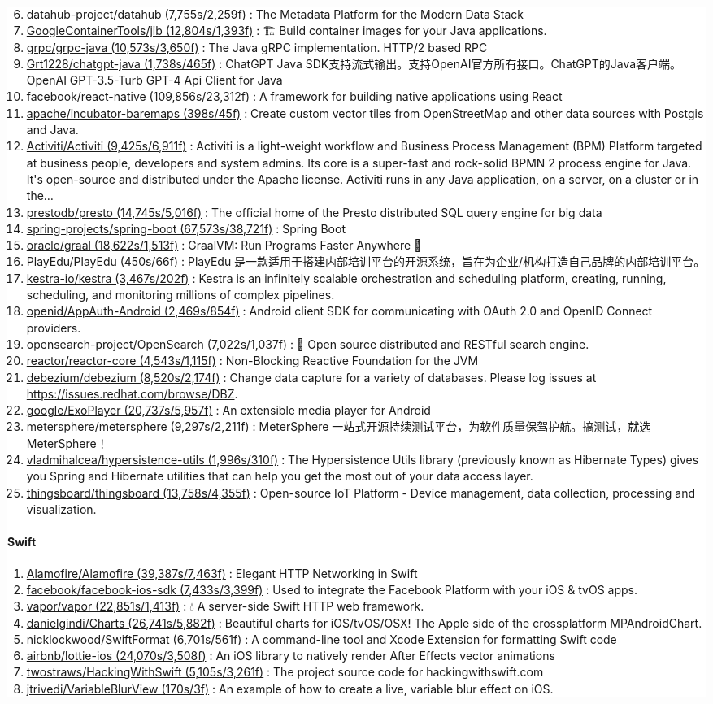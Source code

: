 6. [datahub-project/datahub (7,755s/2,259f)](https://github.com/datahub-project/datahub) : The Metadata Platform for the Modern Data Stack
7. [GoogleContainerTools/jib (12,804s/1,393f)](https://github.com/GoogleContainerTools/jib) : 🏗 Build container images for your Java applications.
8. [grpc/grpc-java (10,573s/3,650f)](https://github.com/grpc/grpc-java) : The Java gRPC implementation. HTTP/2 based RPC
9. [Grt1228/chatgpt-java (1,738s/465f)](https://github.com/Grt1228/chatgpt-java) : ChatGPT Java SDK支持流式输出。支持OpenAI官方所有接口。ChatGPT的Java客户端。OpenAI GPT-3.5-Turb GPT-4 Api Client for Java
10. [facebook/react-native (109,856s/23,312f)](https://github.com/facebook/react-native) : A framework for building native applications using React
11. [apache/incubator-baremaps (398s/45f)](https://github.com/apache/incubator-baremaps) : Create custom vector tiles from OpenStreetMap and other data sources with Postgis and Java.
12. [Activiti/Activiti (9,425s/6,911f)](https://github.com/Activiti/Activiti) : Activiti is a light-weight workflow and Business Process Management (BPM) Platform targeted at business people, developers and system admins. Its core is a super-fast and rock-solid BPMN 2 process engine for Java. It's open-source and distributed under the Apache license. Activiti runs in any Java application, on a server, on a cluster or in the…
13. [prestodb/presto (14,745s/5,016f)](https://github.com/prestodb/presto) : The official home of the Presto distributed SQL query engine for big data
14. [spring-projects/spring-boot (67,573s/38,721f)](https://github.com/spring-projects/spring-boot) : Spring Boot
15. [oracle/graal (18,622s/1,513f)](https://github.com/oracle/graal) : GraalVM: Run Programs Faster Anywhere 🚀
16. [PlayEdu/PlayEdu (450s/66f)](https://github.com/PlayEdu/PlayEdu) : PlayEdu 是一款适用于搭建内部培训平台的开源系统，旨在为企业/机构打造自己品牌的内部培训平台。
17. [kestra-io/kestra (3,467s/202f)](https://github.com/kestra-io/kestra) : Kestra is an infinitely scalable orchestration and scheduling platform, creating, running, scheduling, and monitoring millions of complex pipelines.
18. [openid/AppAuth-Android (2,469s/854f)](https://github.com/openid/AppAuth-Android) : Android client SDK for communicating with OAuth 2.0 and OpenID Connect providers.
19. [opensearch-project/OpenSearch (7,022s/1,037f)](https://github.com/opensearch-project/OpenSearch) : 🔎 Open source distributed and RESTful search engine.
20. [reactor/reactor-core (4,543s/1,115f)](https://github.com/reactor/reactor-core) : Non-Blocking Reactive Foundation for the JVM
21. [debezium/debezium (8,520s/2,174f)](https://github.com/debezium/debezium) : Change data capture for a variety of databases. Please log issues at https://issues.redhat.com/browse/DBZ.
22. [google/ExoPlayer (20,737s/5,957f)](https://github.com/google/ExoPlayer) : An extensible media player for Android
23. [metersphere/metersphere (9,297s/2,211f)](https://github.com/metersphere/metersphere) : MeterSphere 一站式开源持续测试平台，为软件质量保驾护航。搞测试，就选 MeterSphere！
24. [vladmihalcea/hypersistence-utils (1,996s/310f)](https://github.com/vladmihalcea/hypersistence-utils) : The Hypersistence Utils library (previously known as Hibernate Types) gives you Spring and Hibernate utilities that can help you get the most out of your data access layer.
25. [thingsboard/thingsboard (13,758s/4,355f)](https://github.com/thingsboard/thingsboard) : Open-source IoT Platform - Device management, data collection, processing and visualization.

#### Swift
1. [Alamofire/Alamofire (39,387s/7,463f)](https://github.com/Alamofire/Alamofire) : Elegant HTTP Networking in Swift
2. [facebook/facebook-ios-sdk (7,433s/3,399f)](https://github.com/facebook/facebook-ios-sdk) : Used to integrate the Facebook Platform with your iOS & tvOS apps.
3. [vapor/vapor (22,851s/1,413f)](https://github.com/vapor/vapor) : 💧 A server-side Swift HTTP web framework.
4. [danielgindi/Charts (26,741s/5,882f)](https://github.com/danielgindi/Charts) : Beautiful charts for iOS/tvOS/OSX! The Apple side of the crossplatform MPAndroidChart.
5. [nicklockwood/SwiftFormat (6,701s/561f)](https://github.com/nicklockwood/SwiftFormat) : A command-line tool and Xcode Extension for formatting Swift code
6. [airbnb/lottie-ios (24,070s/3,508f)](https://github.com/airbnb/lottie-ios) : An iOS library to natively render After Effects vector animations
7. [twostraws/HackingWithSwift (5,105s/3,261f)](https://github.com/twostraws/HackingWithSwift) : The project source code for hackingwithswift.com
8. [jtrivedi/VariableBlurView (170s/3f)](https://github.com/jtrivedi/VariableBlurView) : An example of how to create a live, variable blur effect on iOS.